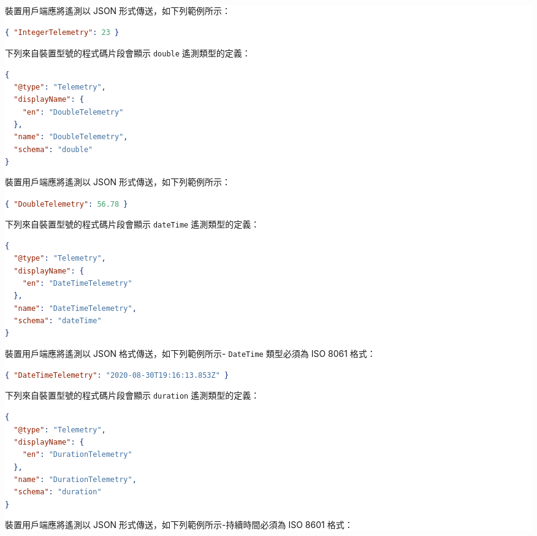 裝置用戶端應將遙測以 JSON 形式傳送，如下列範例所示：

```json
{ "IntegerTelemetry": 23 }
```

下列來自裝置型號的程式碼片段會顯示 `double` 遙測類型的定義：

```json
{
  "@type": "Telemetry",
  "displayName": {
    "en": "DoubleTelemetry"
  },
  "name": "DoubleTelemetry",
  "schema": "double"
}
```

裝置用戶端應將遙測以 JSON 形式傳送，如下列範例所示：

```json
{ "DoubleTelemetry": 56.78 }
```

下列來自裝置型號的程式碼片段會顯示 `dateTime` 遙測類型的定義：

```json
{
  "@type": "Telemetry",
  "displayName": {
    "en": "DateTimeTelemetry"
  },
  "name": "DateTimeTelemetry",
  "schema": "dateTime"
}
```

裝置用戶端應將遙測以 JSON 格式傳送，如下列範例所示- `DateTime` 類型必須為 ISO 8061 格式：

```json
{ "DateTimeTelemetry": "2020-08-30T19:16:13.853Z" }
```

下列來自裝置型號的程式碼片段會顯示 `duration` 遙測類型的定義：

```json
{
  "@type": "Telemetry",
  "displayName": {
    "en": "DurationTelemetry"
  },
  "name": "DurationTelemetry",
  "schema": "duration"
}
```

裝置用戶端應將遙測以 JSON 形式傳送，如下列範例所示-持續時間必須為 ISO 8601 格式：
